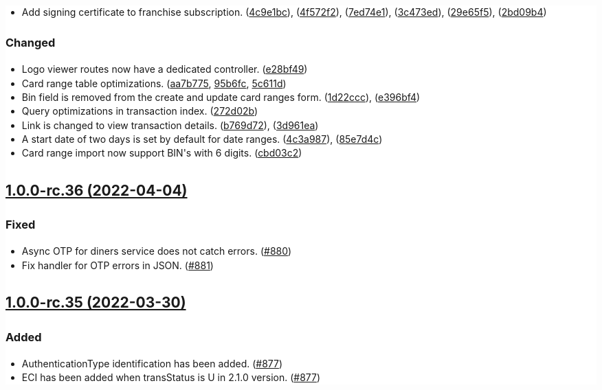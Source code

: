 - Add signing certificate to franchise subscription. ([4c9e1bc](https://bitbucket.org/placetopay/threedsecure-acs/commits/4c9e1bc84851b0cd7185526bf7ca26b2a0f668e4)), ([4f572f2](https://bitbucket.org/placetopay/threedsecure-acs/commits/4f572f212332e9008c9746fbde019d197d194183)), ([7ed74e1](https://bitbucket.org/placetopay/threedsecure-acs/commits/7ed74e1e60a4aeefba88b7e41595ac3be0191494)), ([3c473ed](https://bitbucket.org/placetopay/threedsecure-acs/commits/3c473ed569fdc5f331514ab35b5f35ae6f33c323)), ([29e65f5](https://bitbucket.org/placetopay/threedsecure-acs/commits/29e65f57c90d128e53926cb4721ac3bb7f4f2e86)), ([2bd09b4](https://bitbucket.org/placetopay/threedsecure-acs/commits/2bd09b42835ba23a16bdab1889ed2a1db1fe89b2))

### Changed
- Logo viewer routes now have a dedicated controller. ([e28bf49](https://bitbucket.org/placetopay/threedsecure-acs/commits/e28bf49d4a4ef97b9d3277a42316ea43c220131e))
- Card range table optimizations. ([aa7b775](https://bitbucket.org/placetopay/threedsecure-acs/commits/aa7b775411b4097a18fce48195a697210ccae8d0), [95b6fc](https://bitbucket.org/placetopay/threedsecure-acs/commits/95b6fc89691cb9882100f54bb6a898fac5eff55c), [5c611d](https://bitbucket.org/placetopay/threedsecure-acs/commits/5c611d53cd44c74a0ed517ec362049dfb85e757b))
- Bin field is removed from the create and update card ranges form. ([1d22ccc](https://bitbucket.org/placetopay/threedsecure-acs/commits/1d22ccca8636633d3f88353ed9c315f0fd1c2d08)), ([e396bf4](https://bitbucket.org/placetopay/threedsecure-acs/commits/e396bf481d84880a5afc94a048031164bf3dac1d))
- Query optimizations in transaction index. ([272d02b](https://bitbucket.org/placetopay/threedsecure-acs/commits/272d02b056abc41c853f3ba173138f0cbd685c78))
- Link is changed to view transaction details. ([b769d72](https://bitbucket.org/placetopay/threedsecure-acs/commits/b769d72773c3c4de2732ac90f5e627d86fe6ce0e)), ([3d961ea](https://bitbucket.org/placetopay/threedsecure-acs/commits/3d961ea29557af682629d16be95f0b088f0783cc))
- A start date of two days is set by default for date ranges. ([4c3a987](https://bitbucket.org/placetopay/threedsecure-acs/commits/4c3a987f380582d65447ffdcae54cb69c30bac95)), ([85e7d4c](https://bitbucket.org/placetopay/threedsecure-acs/commits/85e7d4cc84ead79f75afbcf06561159f20fc71bb))
- Card range import now support BIN's with 6 digits. ([cbd03c2](https://bitbucket.org/placetopay/threedsecure-acs/commits/cbd03c220f211ff813a2fb184577a2a181f41ee5))

## [1.0.0-rc.36 (2022-04-04)](https://bitbucket.org/placetopay/threedsecure-acs/branches/compare/1.0.0-rc.36%0D1.0.0-rc.35)

### Fixed
- Async OTP for diners service does not catch errors. ([#880](https://bitbucket.org/placetopay/threedsecure-acs/pull-requests/880))
- Fix handler for OTP errors in JSON. ([#881](https://bitbucket.org/placetopay/threedsecure-acs/pull-requests/881))

## [1.0.0-rc.35 (2022-03-30)](https://bitbucket.org/placetopay/threedsecure-acs/branches/compare/1.0.0-rc.35%0D1.0.0-rc.34)

### Added
- AuthenticationType identification has been added. ([#877](https://bitbucket.org/placetopay/threedsecure-acs/pull-requests/877))
- ECI has been added when transStatus is U in 2.1.0 version. ([#877](https://bitbucket.org/placetopay/threedsecure-acs/pull-requests/877))
